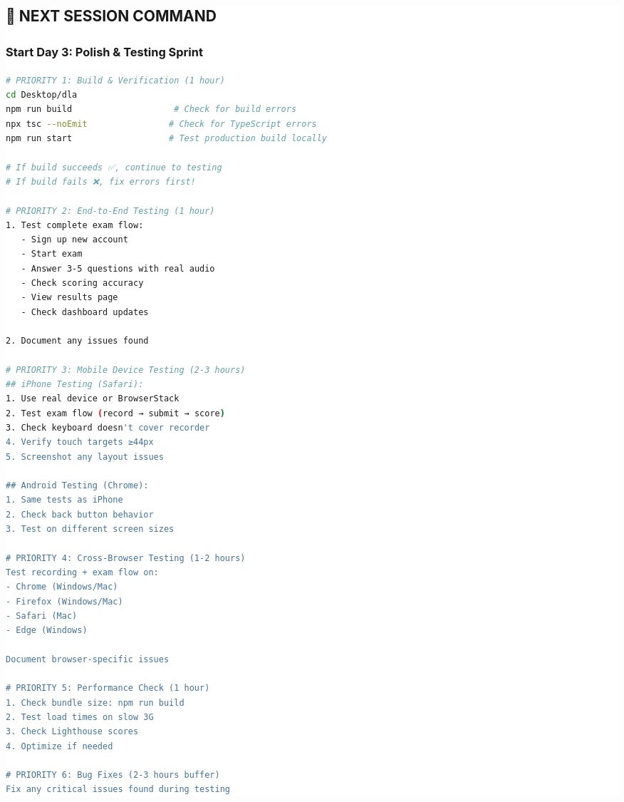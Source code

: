 
## 🎯 NEXT SESSION COMMAND

### **Start Day 3: Polish & Testing Sprint**

```bash
# PRIORITY 1: Build & Verification (1 hour)
cd Desktop/dla
npm run build                    # Check for build errors
npx tsc --noEmit                # Check for TypeScript errors
npm run start                   # Test production build locally

# If build succeeds ✅, continue to testing
# If build fails ❌, fix errors first!

# PRIORITY 2: End-to-End Testing (1 hour)
1. Test complete exam flow:
   - Sign up new account
   - Start exam
   - Answer 3-5 questions with real audio
   - Check scoring accuracy
   - View results page
   - Check dashboard updates

2. Document any issues found

# PRIORITY 3: Mobile Device Testing (2-3 hours)
## iPhone Testing (Safari):
1. Use real device or BrowserStack
2. Test exam flow (record → submit → score)
3. Check keyboard doesn't cover recorder
4. Verify touch targets ≥44px
5. Screenshot any layout issues

## Android Testing (Chrome):
1. Same tests as iPhone
2. Check back button behavior
3. Test on different screen sizes

# PRIORITY 4: Cross-Browser Testing (1-2 hours)
Test recording + exam flow on:
- Chrome (Windows/Mac)
- Firefox (Windows/Mac)
- Safari (Mac)
- Edge (Windows)

Document browser-specific issues

# PRIORITY 5: Performance Check (1 hour)
1. Check bundle size: npm run build
2. Test load times on slow 3G
3. Check Lighthouse scores
4. Optimize if needed

# PRIORITY 6: Bug Fixes (2-3 hours buffer)
Fix any critical issues found during testing
```

